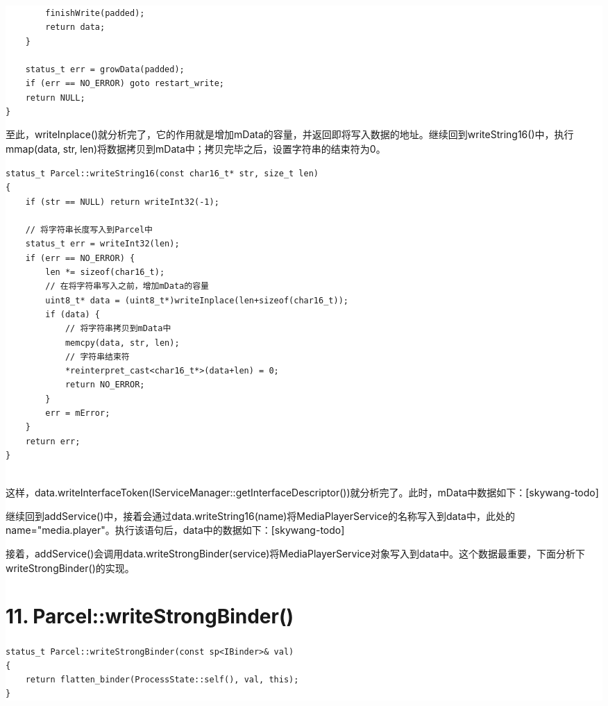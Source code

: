             finishWrite(padded);
            return data;
        }   
            
        status_t err = growData(padded);
        if (err == NO_ERROR) goto restart_write;
        return NULL;
    }

至此，writeInplace()就分析完了，它的作用就是增加mData的容量，并返回即将写入数据的地址。继续回到writeString16()中，执行mmap(data, str, len)将数据拷贝到mData中；拷贝完毕之后，设置字符串的结束符为0。
 
    status_t Parcel::writeString16(const char16_t* str, size_t len)
    {
        if (str == NULL) return writeInt32(-1);

        // 将字符串长度写入到Parcel中
        status_t err = writeInt32(len);
        if (err == NO_ERROR) {
            len *= sizeof(char16_t);
            // 在将字符串写入之前，增加mData的容量
            uint8_t* data = (uint8_t*)writeInplace(len+sizeof(char16_t));
            if (data) {
                // 将字符串拷贝到mData中
                memcpy(data, str, len);
                // 字符串结束符
                *reinterpret_cast<char16_t*>(data+len) = 0;
                return NO_ERROR;
            }
            err = mError;
        }
        return err;
    }

<br/>这样，data.writeInterfaceToken(IServiceManager::getInterfaceDescriptor())就分析完了。此时，mData中数据如下：[skywang-todo]





继续回到addService()中，接着会通过data.writeString16(name)将MediaPlayerService的名称写入到data中，此处的name="media.player"。执行该语句后，data中的数据如下：[skywang-todo]


接着，addService()会调用data.writeStrongBinder(service)将MediaPlayerService对象写入到data中。这个数据最重要，下面分析下writeStrongBinder()的实现。  

<a name="anchor11"></a>
# 11. Parcel::writeStrongBinder()

    status_t Parcel::writeStrongBinder(const sp<IBinder>& val)
    {
        return flatten_binder(ProcessState::self(), val, this);
    }
